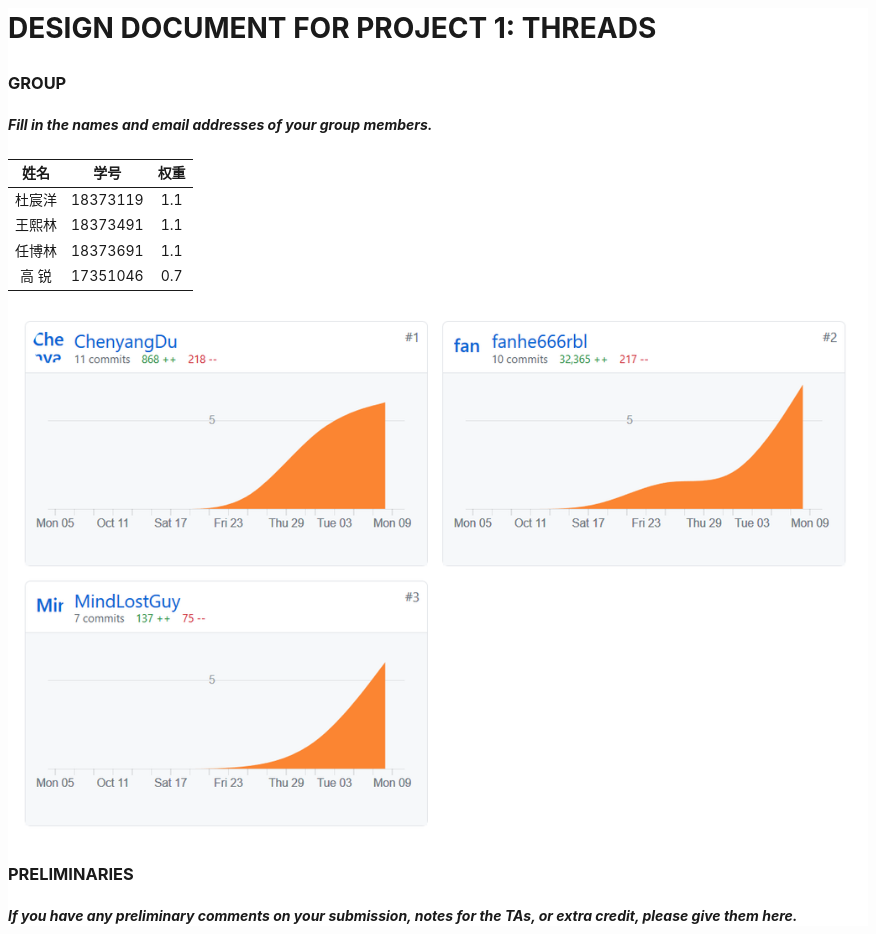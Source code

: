 

# DESIGN DOCUMENT FOR PROJECT 1: THREADS

### GROUP 

##### Fill in the names and email addresses of your group members.



|  姓名  |   学号   | 权重 |
| :----: | :------: | :--: |
| 杜宸洋 | 18373119 | 1.1  |
| 王熙林 | 18373491 | 1.1  |
| 任博林 | 18373691 | 1.1  |
| 高  锐 | 17351046 | 0.7  |

![](img\thread-github.png)

### PRELIMINARIES

##### If you have any preliminary comments on your submission, notes for the TAs, or extra credit, please give them here.
